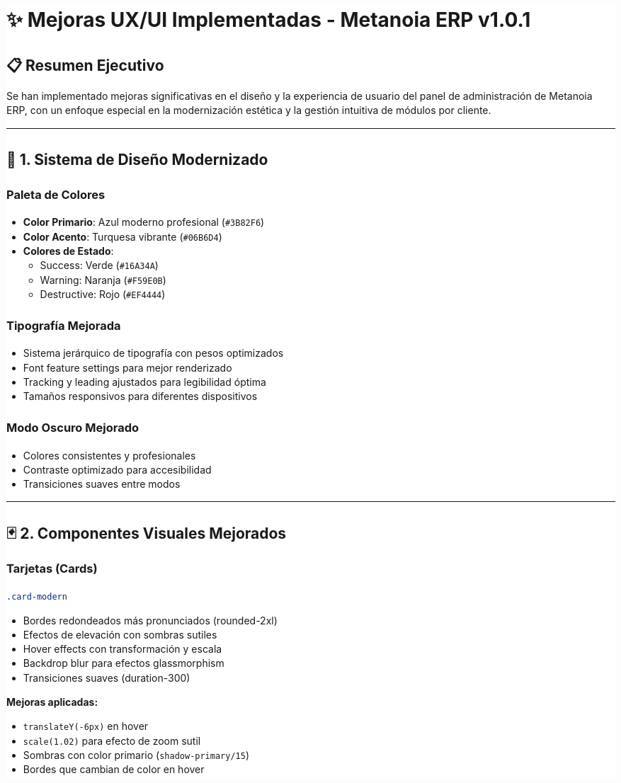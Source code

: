 # ✨ Mejoras UX/UI Implementadas - Metanoia ERP v1.0.1

## 📋 Resumen Ejecutivo

Se han implementado mejoras significativas en el diseño y la experiencia de usuario del panel de administración de Metanoia ERP, con un enfoque especial en la modernización estética y la gestión intuitiva de módulos por cliente.

---

## 🎨 1. Sistema de Diseño Modernizado

### Paleta de Colores
- **Color Primario**: Azul moderno profesional (`#3B82F6`)
- **Color Acento**: Turquesa vibrante (`#06B6D4`)
- **Colores de Estado**:
  - Success: Verde (`#16A34A`)
  - Warning: Naranja (`#F59E0B`)
  - Destructive: Rojo (`#EF4444`)

### Tipografía Mejorada
- Sistema jerárquico de tipografía con pesos optimizados
- Font feature settings para mejor renderizado
- Tracking y leading ajustados para legibilidad óptima
- Tamaños responsivos para diferentes dispositivos

### Modo Oscuro Mejorado
- Colores consistentes y profesionales
- Contraste optimizado para accesibilidad
- Transiciones suaves entre modos

---

## 🃏 2. Componentes Visuales Mejorados

### Tarjetas (Cards)
```css
.card-modern
```
- Bordes redondeados más pronunciados (rounded-2xl)
- Efectos de elevación con sombras sutiles
- Hover effects con transformación y escala
- Backdrop blur para efectos glassmorphism
- Transiciones suaves (duration-300)

**Mejoras aplicadas:**
- `translateY(-6px)` en hover
- `scale(1.02)` para efecto de zoom sutil
- Sombras con color primario (`shadow-primary/15`)
- Bordes que cambian de color en hover
